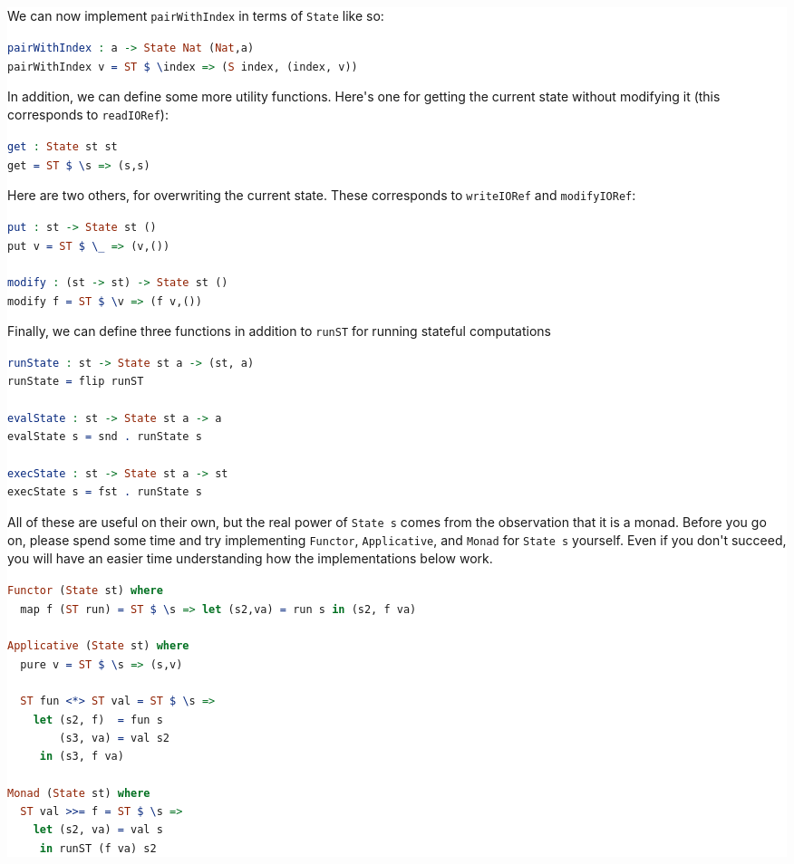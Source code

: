 We can now implement `pairWithIndex` in terms of `State` like so:

```idris
pairWithIndex : a -> State Nat (Nat,a)
pairWithIndex v = ST $ \index => (S index, (index, v))
```

In addition, we can define some more utility functions. Here's one for
getting the current state without modifying it (this corresponds to
`readIORef`):

```idris
get : State st st
get = ST $ \s => (s,s)
```

Here are two others, for overwriting the current state. These corresponds to
`writeIORef` and `modifyIORef`:

```idris
put : st -> State st ()
put v = ST $ \_ => (v,())

modify : (st -> st) -> State st ()
modify f = ST $ \v => (f v,())
```

Finally, we can define three functions in addition to `runST` for running
stateful computations

```idris
runState : st -> State st a -> (st, a)
runState = flip runST

evalState : st -> State st a -> a
evalState s = snd . runState s

execState : st -> State st a -> st
execState s = fst . runState s
```

All of these are useful on their own, but the real power of `State s` comes
from the observation that it is a monad.  Before you go on, please spend
some time and try implementing `Functor`, `Applicative`, and `Monad` for
`State s` yourself.  Even if you don't succeed, you will have an easier time
understanding how the implementations below work.

```idris
Functor (State st) where
  map f (ST run) = ST $ \s => let (s2,va) = run s in (s2, f va)

Applicative (State st) where
  pure v = ST $ \s => (s,v)

  ST fun <*> ST val = ST $ \s =>
    let (s2, f)  = fun s
        (s3, va) = val s2
     in (s3, f va)

Monad (State st) where
  ST val >>= f = ST $ \s =>
    let (s2, va) = val s
     in runST (f va) s2
```
